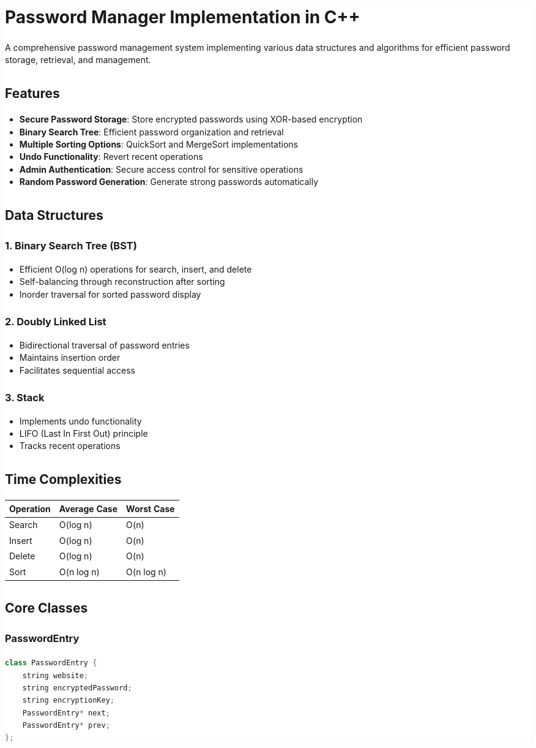 # Password Manager Implementation in C++

A comprehensive password management system implementing various data structures and algorithms for efficient password storage, retrieval, and management.

## Features

- **Secure Password Storage**: Store encrypted passwords using XOR-based encryption
- **Binary Search Tree**: Efficient password organization and retrieval
- **Multiple Sorting Options**: QuickSort and MergeSort implementations
- **Undo Functionality**: Revert recent operations
- **Admin Authentication**: Secure access control for sensitive operations
- **Random Password Generation**: Generate strong passwords automatically

## Data Structures

### 1. Binary Search Tree (BST)
- Efficient O(log n) operations for search, insert, and delete
- Self-balancing through reconstruction after sorting
- Inorder traversal for sorted password display

### 2. Doubly Linked List
- Bidirectional traversal of password entries
- Maintains insertion order
- Facilitates sequential access

### 3. Stack
- Implements undo functionality
- LIFO (Last In First Out) principle
- Tracks recent operations

## Time Complexities

| Operation | Average Case | Worst Case |
|-----------|--------------|------------|
| Search    | O(log n)     | O(n)       |
| Insert    | O(log n)     | O(n)       |
| Delete    | O(log n)     | O(n)       |
| Sort      | O(n log n)   | O(n log n) |

## Core Classes

### PasswordEntry
```cpp
class PasswordEntry {
    string website;
    string encryptedPassword;
    string encryptionKey;
    PasswordEntry* next;
    PasswordEntry* prev;
};
```
